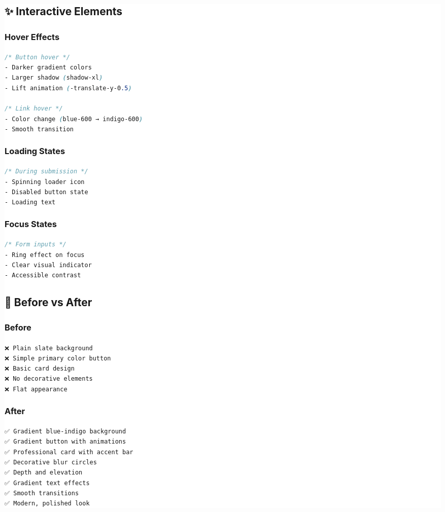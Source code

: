 ## ✨ Interactive Elements

### Hover Effects
```css
/* Button hover */
- Darker gradient colors
- Larger shadow (shadow-xl)
- Lift animation (-translate-y-0.5)

/* Link hover */
- Color change (blue-600 → indigo-600)
- Smooth transition
```

### Loading States
```css
/* During submission */
- Spinning loader icon
- Disabled button state
- Loading text
```

### Focus States
```css
/* Form inputs */
- Ring effect on focus
- Clear visual indicator
- Accessible contrast
```

## 🎨 Before vs After

### Before
```
❌ Plain slate background
❌ Simple primary color button
❌ Basic card design
❌ No decorative elements
❌ Flat appearance
```

### After
```
✅ Gradient blue-indigo background
✅ Gradient button with animations
✅ Professional card with accent bar
✅ Decorative blur circles
✅ Depth and elevation
✅ Gradient text effects
✅ Smooth transitions
✅ Modern, polished look
```

